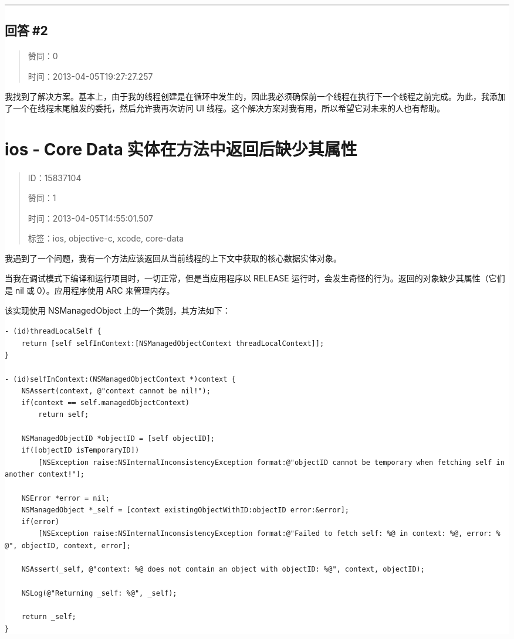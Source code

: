 * * *

## 回答 #2

> 赞同：0
> 
> 时间：2013-04-05T19:27:27.257

我找到了解决方案。基本上，由于我的线程创建是在循环中发生的，因此我必须确保前一个线程在执行下一个线程之前完成。为此，我添加了一个在线程末尾触发的委托，然后允许我再次访问 UI 线程。这个解决方案对我有用，所以希望它对未来的人也有帮助。

# ios - Core Data 实体在方法中返回后缺少其属性

> ID：15837104
> 
> 赞同：1
> 
> 时间：2013-04-05T14:55:01.507
> 
> 标签：ios, objective-c, xcode, core-data

我遇到了一个问题，我有一个方法应该返回从当前线程的上下文中获取的核心数据实体对象。

当我在调试模式下编译和运行项目时，一切正常，但是当应用程序以 RELEASE 运行时，会发生奇怪的行为。返回的对象缺少其属性（它们是 nil 或 0）。应用程序使用 ARC 来管理内存。

该实现使用 NSManagedObject 上的一个类别，其方法如下：

```
- (id)threadLocalSelf {
    return [self selfInContext:[NSManagedObjectContext threadLocalContext]];
}

- (id)selfInContext:(NSManagedObjectContext *)context {
    NSAssert(context, @"context cannot be nil!");
    if(context == self.managedObjectContext)
        return self;

    NSManagedObjectID *objectID = [self objectID];
    if([objectID isTemporaryID])
        [NSException raise:NSInternalInconsistencyException format:@"objectID cannot be temporary when fetching self in another context!"];

    NSError *error = nil;
    NSManagedObject *_self = [context existingObjectWithID:objectID error:&error];
    if(error)
        [NSException raise:NSInternalInconsistencyException format:@"Failed to fetch self: %@ in context: %@, error: %@", objectID, context, error];

    NSAssert(_self, @"context: %@ does not contain an object with objectID: %@", context, objectID);

    NSLog(@"Returning _self: %@", _self);

    return _self;
} 
```
